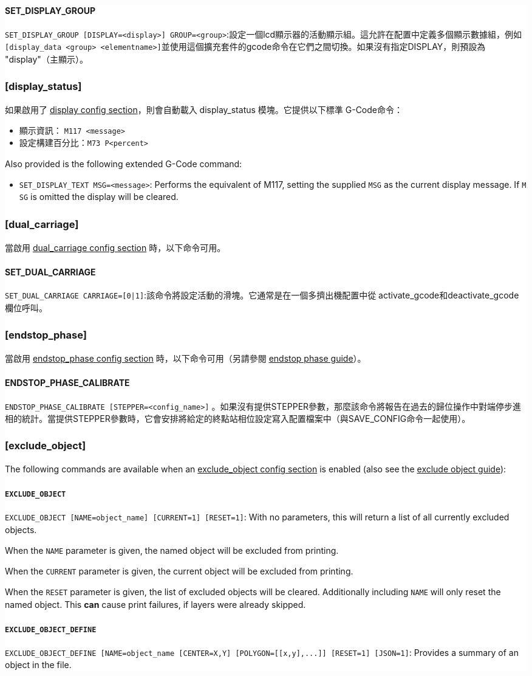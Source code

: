 #### SET_DISPLAY_GROUP

`SET_DISPLAY_GROUP [DISPLAY=<display>] GROUP=<group>`:設定一個lcd顯示器的活動顯示組。這允許在配置中定義多個顯示數據組，例如`[display_data <group> <elementname>]`並使用這個擴充套件的gcode命令在它們之間切換。如果沒有指定DISPLAY，則預設為 "display"（主顯示）。

### [display_status]

如果啟用了 [display config section](Config_Reference.md#display)，則會自動載入 display_status 模塊。它提供以下標準 G-Code命令：

- 顯示資訊： `M117 <message> `
- 設定構建百分比：`M73 P<percent>`

Also provided is the following extended G-Code command:

- `SET_DISPLAY_TEXT MSG=<message>`: Performs the equivalent of M117, setting the supplied `MSG` as the current display message. If `MSG` is omitted the display will be cleared.

### [dual_carriage]

當啟用 [dual_carriage config section](Config_Reference.md#dual_carriage) 時，以下命令可用。

#### SET_DUAL_CARRIAGE

`SET_DUAL_CARRIAGE CARRIAGE=[0|1]`:該命令將設定活動的滑塊。它通常是在一個多擠出機配置中從 activate_gcode和deactivate_gcode欄位呼叫。

### [endstop_phase]

當啟用 [endstop_phase config section](Config_Reference.md#endstop_phase) 時，以下命令可用（另請參閱 [endstop phase guide](Endstop_Phase.md)）。

#### ENDSTOP_PHASE_CALIBRATE

`ENDSTOP_PHASE_CALIBRATE [STEPPER=<config_name>]` 。如果沒有提供STEPPER參數，那麼該命令將報告在過去的歸位操作中對端停步進相的統計。當提供STEPPER參數時，它會安排將給定的終點站相位設定寫入配置檔案中（與SAVE_CONFIG命令一起使用）。

### [exclude_object]

The following commands are available when an [exclude_object config section](Config_Reference.md#exclude_object) is enabled (also see the [exclude object guide](Exclude_Object.md)):

#### `EXCLUDE_OBJECT`

`EXCLUDE_OBJECT [NAME=object_name] [CURRENT=1] [RESET=1]`: With no parameters, this will return a list of all currently excluded objects.

When the `NAME` parameter is given, the named object will be excluded from printing.

When the `CURRENT` parameter is given, the current object will be excluded from printing.

When the `RESET` parameter is given, the list of excluded objects will be cleared. Additionally including `NAME` will only reset the named object. This **can** cause print failures, if layers were already skipped.

#### `EXCLUDE_OBJECT_DEFINE`

`EXCLUDE_OBJECT_DEFINE [NAME=object_name [CENTER=X,Y] [POLYGON=[[x,y],...]] [RESET=1] [JSON=1]`: Provides a summary of an object in the file.
